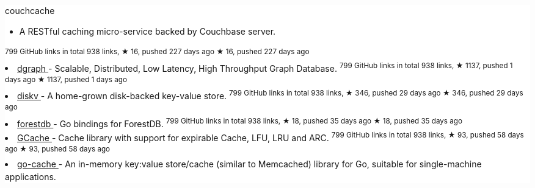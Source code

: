    couchcache
  </a>
  - A RESTful caching micro-service backed by Couchbase server.
  <sup>
   799 GitHub links in total 938 links, ★ 16, pushed 227 days ago
  </sup>
  <sup>
   &#9733 16, pushed 227 days ago
  </sup>
 </li>
 <li>
  <a href="https://github.com/dgraph-io/dgraph">
   dgraph
  </a>
  - Scalable, Distributed, Low Latency, High Throughput Graph Database.
  <sup>
   799 GitHub links in total 938 links, ★ 1137, pushed 1 days ago
  </sup>
  <sup>
   &#9733 1137, pushed 1 days ago
  </sup>
 </li>
 <li>
  <a href="https://github.com/peterbourgon/diskv">
   diskv
  </a>
  - A home-grown disk-backed key-value store.
  <sup>
   799 GitHub links in total 938 links, ★ 346, pushed 29 days ago
  </sup>
  <sup>
   &#9733 346, pushed 29 days ago
  </sup>
 </li>
 <li>
  <a href="https://github.com/couchbase/goforestdb">
   forestdb
  </a>
  - Go bindings for ForestDB.
  <sup>
   799 GitHub links in total 938 links, ★ 18, pushed 35 days ago
  </sup>
  <sup>
   &#9733 18, pushed 35 days ago
  </sup>
 </li>
 <li>
  <a href="https://github.com/bluele/gcache">
   GCache
  </a>
  - Cache library with support for expirable Cache, LFU, LRU and ARC.
  <sup>
   799 GitHub links in total 938 links, ★ 93, pushed 58 days ago
  </sup>
  <sup>
   &#9733 93, pushed 58 days ago
  </sup>
 </li>
 <li>
  <a href="https://github.com/pmylund/go-cache">
   go-cache
  </a>
  - An in-memory key:value store/cache (similar to Memcached) library for Go, suitable for single-machine applications.